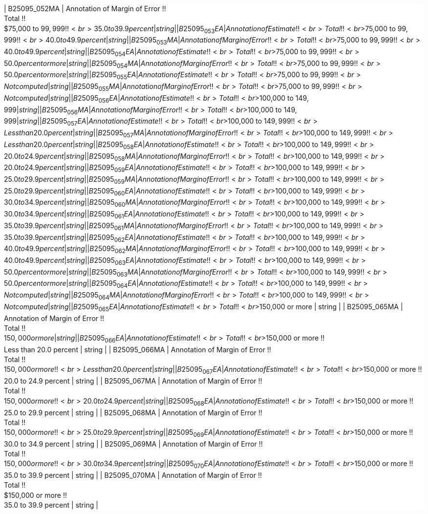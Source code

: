 | B25095_052MA | Annotation of Margin of Error !!<br>Total !!<br>$75,000 to $99,999 !!<br>35.0 to 39.9 percent | string |
| B25095_053EA | Annotation of Estimate !!<br>Total !!<br>$75,000 to $99,999 !!<br>40.0 to 49.9 percent | string |
| B25095_053MA | Annotation of Margin of Error !!<br>Total !!<br>$75,000 to $99,999 !!<br>40.0 to 49.9 percent | string |
| B25095_054EA | Annotation of Estimate !!<br>Total !!<br>$75,000 to $99,999 !!<br>50.0 percent or more | string |
| B25095_054MA | Annotation of Margin of Error !!<br>Total !!<br>$75,000 to $99,999 !!<br>50.0 percent or more | string |
| B25095_055EA | Annotation of Estimate !!<br>Total !!<br>$75,000 to $99,999 !!<br>Not computed | string |
| B25095_055MA | Annotation of Margin of Error !!<br>Total !!<br>$75,000 to $99,999 !!<br>Not computed | string |
| B25095_056EA | Annotation of Estimate !!<br>Total !!<br>$100,000 to $149,999 | string |
| B25095_056MA | Annotation of Margin of Error !!<br>Total !!<br>$100,000 to $149,999 | string |
| B25095_057EA | Annotation of Estimate !!<br>Total !!<br>$100,000 to $149,999 !!<br>Less than 20.0 percent | string |
| B25095_057MA | Annotation of Margin of Error !!<br>Total !!<br>$100,000 to $149,999 !!<br>Less than 20.0 percent | string |
| B25095_058EA | Annotation of Estimate !!<br>Total !!<br>$100,000 to $149,999 !!<br>20.0 to 24.9 percent | string |
| B25095_058MA | Annotation of Margin of Error !!<br>Total !!<br>$100,000 to $149,999 !!<br>20.0 to 24.9 percent | string |
| B25095_059EA | Annotation of Estimate !!<br>Total !!<br>$100,000 to $149,999 !!<br>25.0 to 29.9 percent | string |
| B25095_059MA | Annotation of Margin of Error !!<br>Total !!<br>$100,000 to $149,999 !!<br>25.0 to 29.9 percent | string |
| B25095_060EA | Annotation of Estimate !!<br>Total !!<br>$100,000 to $149,999 !!<br>30.0 to 34.9 percent | string |
| B25095_060MA | Annotation of Margin of Error !!<br>Total !!<br>$100,000 to $149,999 !!<br>30.0 to 34.9 percent | string |
| B25095_061EA | Annotation of Estimate !!<br>Total !!<br>$100,000 to $149,999 !!<br>35.0 to 39.9 percent | string |
| B25095_061MA | Annotation of Margin of Error !!<br>Total !!<br>$100,000 to $149,999 !!<br>35.0 to 39.9 percent | string |
| B25095_062EA | Annotation of Estimate !!<br>Total !!<br>$100,000 to $149,999 !!<br>40.0 to 49.9 percent | string |
| B25095_062MA | Annotation of Margin of Error !!<br>Total !!<br>$100,000 to $149,999 !!<br>40.0 to 49.9 percent | string |
| B25095_063EA | Annotation of Estimate !!<br>Total !!<br>$100,000 to $149,999 !!<br>50.0 percent or more | string |
| B25095_063MA | Annotation of Margin of Error !!<br>Total !!<br>$100,000 to $149,999 !!<br>50.0 percent or more | string |
| B25095_064EA | Annotation of Estimate !!<br>Total !!<br>$100,000 to $149,999 !!<br>Not computed | string |
| B25095_064MA | Annotation of Margin of Error !!<br>Total !!<br>$100,000 to $149,999 !!<br>Not computed | string |
| B25095_065EA | Annotation of Estimate !!<br>Total !!<br>$150,000 or more | string |
| B25095_065MA | Annotation of Margin of Error !!<br>Total !!<br>$150,000 or more | string |
| B25095_066EA | Annotation of Estimate !!<br>Total !!<br>$150,000 or more !!<br>Less than 20.0 percent | string |
| B25095_066MA | Annotation of Margin of Error !!<br>Total !!<br>$150,000 or more !!<br>Less than 20.0 percent | string |
| B25095_067EA | Annotation of Estimate !!<br>Total !!<br>$150,000 or more !!<br>20.0 to 24.9 percent | string |
| B25095_067MA | Annotation of Margin of Error !!<br>Total !!<br>$150,000 or more !!<br>20.0 to 24.9 percent | string |
| B25095_068EA | Annotation of Estimate !!<br>Total !!<br>$150,000 or more !!<br>25.0 to 29.9 percent | string |
| B25095_068MA | Annotation of Margin of Error !!<br>Total !!<br>$150,000 or more !!<br>25.0 to 29.9 percent | string |
| B25095_069EA | Annotation of Estimate !!<br>Total !!<br>$150,000 or more !!<br>30.0 to 34.9 percent | string |
| B25095_069MA | Annotation of Margin of Error !!<br>Total !!<br>$150,000 or more !!<br>30.0 to 34.9 percent | string |
| B25095_070EA | Annotation of Estimate !!<br>Total !!<br>$150,000 or more !!<br>35.0 to 39.9 percent | string |
| B25095_070MA | Annotation of Margin of Error !!<br>Total !!<br>$150,000 or more !!<br>35.0 to 39.9 percent | string |